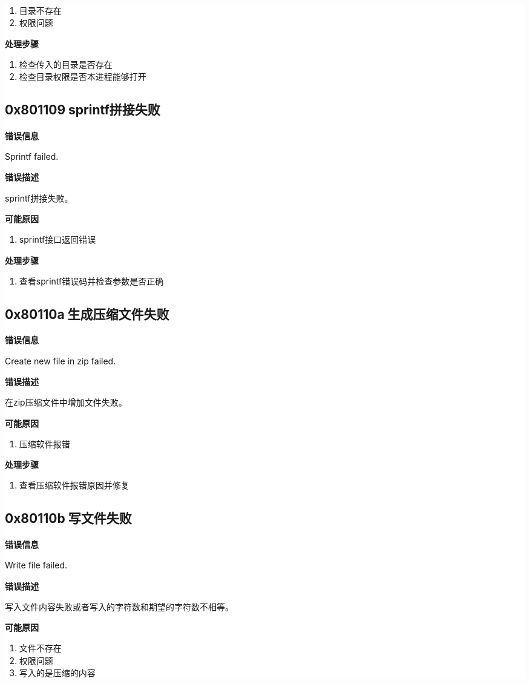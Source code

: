 1. 目录不存在
2. 权限问题

**处理步骤**

1. 检查传入的目录是否存在
2. 检查目录权限是否本进程能够打开

## 0x801109 sprintf拼接失败

**错误信息**

Sprintf failed.

**错误描述**

sprintf拼接失败。

**可能原因**

1. sprintf接口返回错误

**处理步骤**

1. 查看sprintf错误码并检查参数是否正确

## 0x80110a 生成压缩文件失败

**错误信息**

Create new file in zip failed.

**错误描述**

在zip压缩文件中增加文件失败。

**可能原因**

1. 压缩软件报错

**处理步骤**

1. 查看压缩软件报错原因并修复

## 0x80110b 写文件失败

**错误信息**

Write file failed.

**错误描述**

写入文件内容失败或者写入的字符数和期望的字符数不相等。

**可能原因**

1. 文件不存在
2. 权限问题
3. 写入的是压缩的内容
